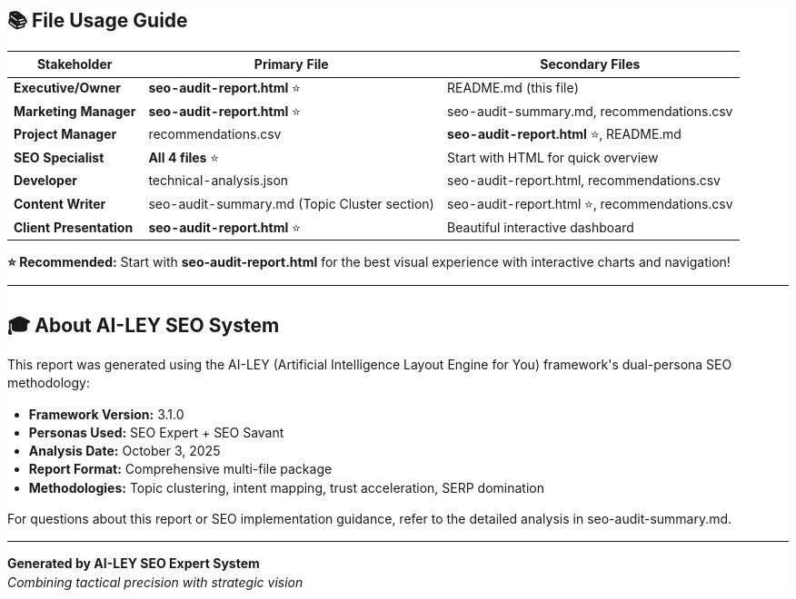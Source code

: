 
## 📚 File Usage Guide

| Stakeholder             | Primary File                                 | Secondary Files                               |
| ----------------------- | -------------------------------------------- | --------------------------------------------- |
| **Executive/Owner**     | **seo-audit-report.html** ⭐                 | README.md (this file)                         |
| **Marketing Manager**   | **seo-audit-report.html** ⭐                 | seo-audit-summary.md, recommendations.csv     |
| **Project Manager**     | recommendations.csv                          | **seo-audit-report.html** ⭐, README.md       |
| **SEO Specialist**      | **All 4 files** ⭐                           | Start with HTML for quick overview            |
| **Developer**           | technical-analysis.json                      | seo-audit-report.html, recommendations.csv    |
| **Content Writer**      | seo-audit-summary.md (Topic Cluster section) | seo-audit-report.html ⭐, recommendations.csv |
| **Client Presentation** | **seo-audit-report.html** ⭐                 | Beautiful interactive dashboard               |

**⭐ Recommended:** Start with **seo-audit-report.html** for the best visual experience with interactive charts and navigation!

---

## 🎓 About AI-LEY SEO System

This report was generated using the AI-LEY (Artificial Intelligence Layout Engine for You) framework's dual-persona SEO methodology:

- **Framework Version:** 3.1.0
- **Personas Used:** SEO Expert + SEO Savant
- **Analysis Date:** October 3, 2025
- **Report Format:** Comprehensive multi-file package
- **Methodologies:** Topic clustering, intent mapping, trust acceleration, SERP domination

For questions about this report or SEO implementation guidance, refer to the detailed analysis in seo-audit-summary.md.

---

**Generated by AI-LEY SEO Expert System**  
_Combining tactical precision with strategic vision_
